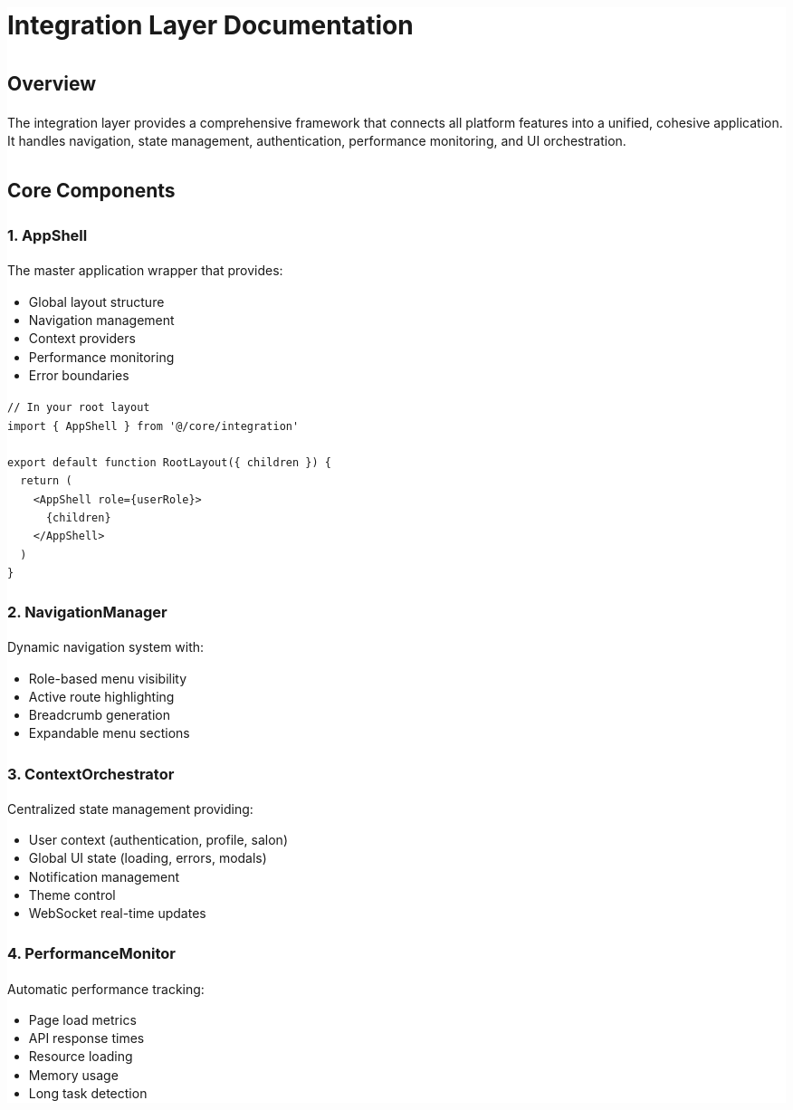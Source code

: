# Integration Layer Documentation

## Overview
The integration layer provides a comprehensive framework that connects all platform features into a unified, cohesive application. It handles navigation, state management, authentication, performance monitoring, and UI orchestration.

## Core Components

### 1. AppShell
The master application wrapper that provides:
- Global layout structure
- Navigation management
- Context providers
- Performance monitoring
- Error boundaries

```tsx
// In your root layout
import { AppShell } from '@/core/integration'

export default function RootLayout({ children }) {
  return (
    <AppShell role={userRole}>
      {children}
    </AppShell>
  )
}
```

### 2. NavigationManager
Dynamic navigation system with:
- Role-based menu visibility
- Active route highlighting
- Breadcrumb generation
- Expandable menu sections

### 3. ContextOrchestrator
Centralized state management providing:
- User context (authentication, profile, salon)
- Global UI state (loading, errors, modals)
- Notification management
- Theme control
- WebSocket real-time updates

### 4. PerformanceMonitor
Automatic performance tracking:
- Page load metrics
- API response times
- Resource loading
- Memory usage
- Long task detection
